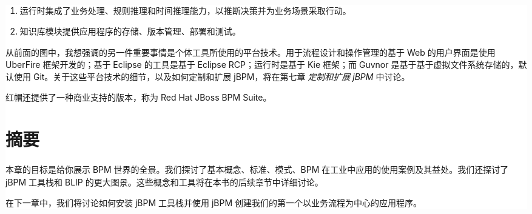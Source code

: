 1.  运行时集成了业务处理、规则推理和时间推理能力，以推断决策并为业务场景采取行动。

1.  知识库模块提供应用程序的存储、版本管理、部署和测试。

从前面的图中，我想强调的另一件重要事情是个体工具所使用的平台技术。用于流程设计和操作管理的基于 Web 的用户界面是使用 UberFire 框架开发的；基于 Eclipse 的工具是基于 Eclipse RCP；运行时是基于 Kie 框架；而 Guvnor 是基于基于虚拟文件系统存储的，默认使用 Git。关于这些平台技术的细节，以及如何定制和扩展 jBPM，将在第七章 *定制和扩展 jBPM* 中讨论。

红帽还提供了一种商业支持的版本，称为 Red Hat JBoss BPM Suite。

# 摘要

本章的目标是给你展示 BPM 世界的全景。我们探讨了基本概念、标准、模式、BPM 在工业中应用的使用案例及其益处。我们还探讨了 jBPM 工具栈和 BLIP 的更大图景。这些概念和工具将在本书的后续章节中详细讨论。

在下一章中，我们将讨论如何安装 jBPM 工具栈并使用 jBPM 创建我们的第一个以业务流程为中心的应用程序。
